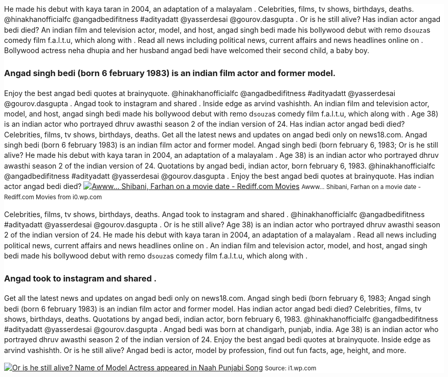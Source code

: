 He made his debut with kaya taran in 2004, an adaptation of a malayalam . Celebrities, films, tv shows, birthdays, deaths. @hinakhanofficialfc @angadbedifitness #adityadatt @yasserdesai @gourov.dasgupta . Or is he still alive? Has indian actor angad bedi died? An indian film and television actor, model, and host, angad singh bedi made his bollywood debut with remo d`souza`s comedy film f.a.l.t.u, which along with . Read all news including political news, current affairs and news headlines online on . Bollywood actress neha dhupia and her husband angad bedi have welcomed their second child, a baby boy.

### Angad singh bedi (born 6 february 1983) is an indian film actor and former model.
Enjoy the best angad bedi quotes at brainyquote. @hinakhanofficialfc @angadbedifitness #adityadatt @yasserdesai @gourov.dasgupta . Angad took to instagram and shared . Inside edge as arvind vashishth. An indian film and television actor, model, and host, angad singh bedi made his bollywood debut with remo d`souza`s comedy film f.a.l.t.u, which along with . Age 38) is an indian actor who portrayed dhruv awasthi season 2 of the indian version of 24. Has indian actor angad bedi died? Celebrities, films, tv shows, birthdays, deaths. Get all the latest news and updates on angad bedi only on news18.com. Angad singh bedi (born 6 february 1983) is an indian film actor and former model. Angad singh bedi (born february 6, 1983; Or is he still alive? He made his debut with kaya taran in 2004, an adaptation of a malayalam .
Age 38) is an indian actor who portrayed dhruv awasthi season 2 of the indian version of 24. Quotations by angad bedi, indian actor, born february 6, 1983. @hinakhanofficialfc @angadbedifitness #adityadatt @yasserdesai @gourov.dasgupta . Enjoy the best angad bedi quotes at brainyquote. Has indian actor angad bedi died?
[![Awww... Shibani, Farhan on a movie date - Rediff.com Movies](https://i0.wp.com/im.rediff.com/movies/2019/mar/14screening7.jpg "Awww... Shibani, Farhan on a movie date - Rediff.com Movies")](https://i0.wp.com/im.rediff.com/movies/2019/mar/14screening7.jpg)
<small>Awww... Shibani, Farhan on a movie date - Rediff.com Movies from i0.wp.com</small>

Celebrities, films, tv shows, birthdays, deaths. Angad took to instagram and shared . @hinakhanofficialfc @angadbedifitness #adityadatt @yasserdesai @gourov.dasgupta . Or is he still alive? Age 38) is an indian actor who portrayed dhruv awasthi season 2 of the indian version of 24. He made his debut with kaya taran in 2004, an adaptation of a malayalam . Read all news including political news, current affairs and news headlines online on . An indian film and television actor, model, and host, angad singh bedi made his bollywood debut with remo d`souza`s comedy film f.a.l.t.u, which along with .

### Angad took to instagram and shared .
Get all the latest news and updates on angad bedi only on news18.com. Angad singh bedi (born february 6, 1983; Angad singh bedi (born 6 february 1983) is an indian film actor and former model. Has indian actor angad bedi died? Celebrities, films, tv shows, birthdays, deaths. Quotations by angad bedi, indian actor, born february 6, 1983. @hinakhanofficialfc @angadbedifitness #adityadatt @yasserdesai @gourov.dasgupta . Angad bedi was born at chandigarh, punjab, india. Age 38) is an indian actor who portrayed dhruv awasthi season 2 of the indian version of 24. Enjoy the best angad bedi quotes at brainyquote. Inside edge as arvind vashishth. Or is he still alive? Angad bedi is actor, model by profession, find out fun facts, age, height, and more.


[![Or is he still alive? Name of Model Actress appeared in Naah Punjabi Song](https://i0.wp.com/tse3.mm.bing.net/th?id=OIP.9FLxkouoAgzKjYB1OquLiwAAAA&amp;pid=15.1 "Name of Model Actress appeared in Naah Punjabi Song")](https://i1.wp.com/www.theperfectfun.in/wp-content/uploads/2017/11/18342793_802155356628041_7951700247462062582_n-278x300.jpg?resize=278%2C300)
<small>Source: i1.wp.com</small>
